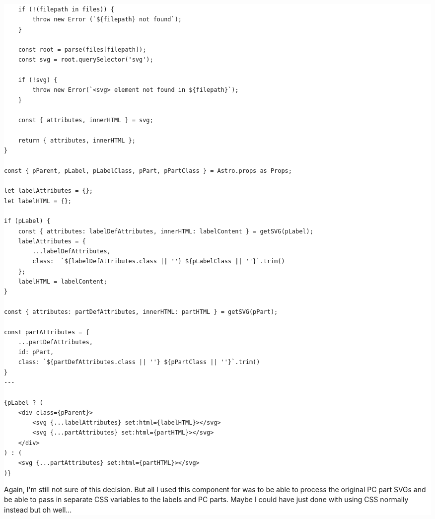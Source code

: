 ```astro
    if (!(filepath in files)) {
        throw new Error (`${filepath} not found`);
    }

    const root = parse(files[filepath]);
    const svg = root.querySelector('svg');

    if (!svg) {
        throw new Error(`<svg> element not found in ${filepath}`);
    }
    
    const { attributes, innerHTML } = svg;

    return { attributes, innerHTML };
}

const { pParent, pLabel, pLabelClass, pPart, pPartClass } = Astro.props as Props;

let labelAttributes = {};
let labelHTML = {};

if (pLabel) {
    const { attributes: labelDefAttributes, innerHTML: labelContent } = getSVG(pLabel);
    labelAttributes = { 
        ...labelDefAttributes, 
        class:  `${labelDefAttributes.class || ''} ${pLabelClass || ''}`.trim()
    };
    labelHTML = labelContent;
}

const { attributes: partDefAttributes, innerHTML: partHTML } = getSVG(pPart);

const partAttributes = {
    ...partDefAttributes,
    id: pPart,
    class: `${partDefAttributes.class || ''} ${pPartClass || ''}`.trim()
}
---

{pLabel ? (
    <div class={pParent}>
        <svg {...labelAttributes} set:html={labelHTML}></svg>
        <svg {...partAttributes} set:html={partHTML}></svg>
    </div>
) : (
    <svg {...partAttributes} set:html={partHTML}></svg>
)}
```

Again, I'm still not sure of this decision. But all I used this component for was to be able to process the original PC part SVGs and be able to pass in separate CSS variables to the labels and PC parts. Maybe I could have just done with using CSS normally instead but oh well...
